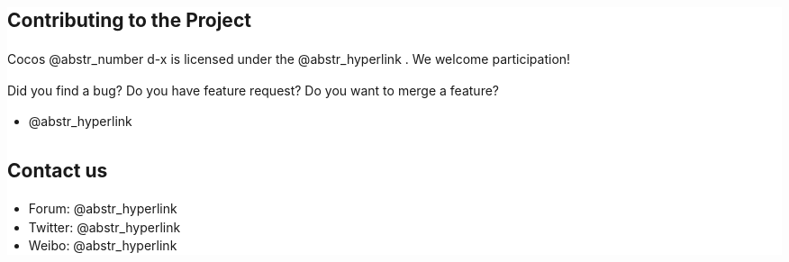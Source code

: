 
## Contributing to the Project

Cocos @abstr_number d-x is licensed under the @abstr_hyperlink . We welcome participation!

Did you find a bug? Do you have feature request? Do you want to merge a feature?

  * @abstr_hyperlink 



## Contact us

  * Forum: @abstr_hyperlink 
  * Twitter: @abstr_hyperlink 
  * Weibo: @abstr_hyperlink 



